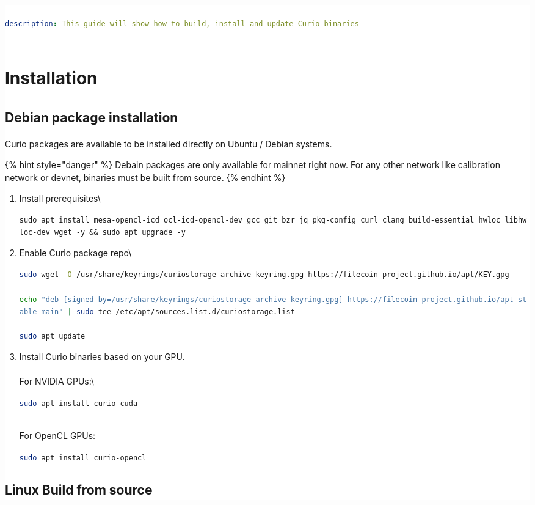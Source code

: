 ```yaml
---
description: This guide will show how to build, install and update Curio binaries
---
```


# Installation

## Debian package installation

Curio packages are available to be installed directly on Ubuntu / Debian systems.

{% hint style="danger" %}
Debain packages are only available for mainnet right now. For any other network like calibration network or devnet, binaries must be built from source.
{% endhint %}

1.  Install prerequisites\


    ```shell
    sudo apt install mesa-opencl-icd ocl-icd-opencl-dev gcc git bzr jq pkg-config curl clang build-essential hwloc libhwloc-dev wget -y && sudo apt upgrade -y
    ```
2.  Enable Curio package repo\


    ```bash
    sudo wget -O /usr/share/keyrings/curiostorage-archive-keyring.gpg https://filecoin-project.github.io/apt/KEY.gpg

    echo "deb [signed-by=/usr/share/keyrings/curiostorage-archive-keyring.gpg] https://filecoin-project.github.io/apt stable main" | sudo tee /etc/apt/sources.list.d/curiostorage.list

    sudo apt update
    ```
3.  Install Curio binaries based on your GPU.\
    \
    For NVIDIA GPUs:\


    ```bash
    sudo apt install curio-cuda
    ```

    \
    For OpenCL GPUs:



    ```bash
    sudo apt install curio-opencl
    ```

## Linux Build from source&#x20;
